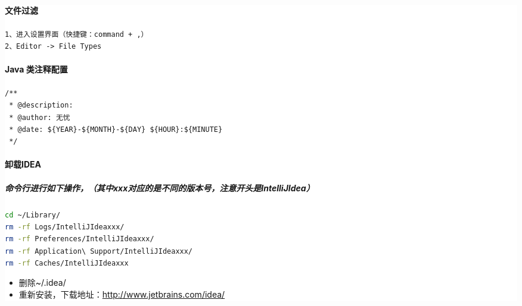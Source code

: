 

#### 文件过滤

```
1、进入设置界面（快捷键：command + ,）
2、Editor -> File Types 
```

 

#### Java 类注释配置

```
/**
 * @description:
 * @author: 无忧
 * @date: ${YEAR}-${MONTH}-${DAY} ${HOUR}:${MINUTE}
 */
```



#### 卸载IDEA

##### 命令行进行如下操作，（其中xxx对应的是不同的版本号，注意开头是IntelliJIdea）

```bash
cd ~/Library/
rm -rf Logs/IntelliJIdeaxxx/
rm -rf Preferences/IntelliJIdeaxxx/
rm -rf Application\ Support/IntelliJIdeaxxx/
rm -rf Caches/IntelliJIdeaxxx
```

- 删除~/.idea/
- 重新安装，下载地址：http://www.jetbrains.com/idea/

